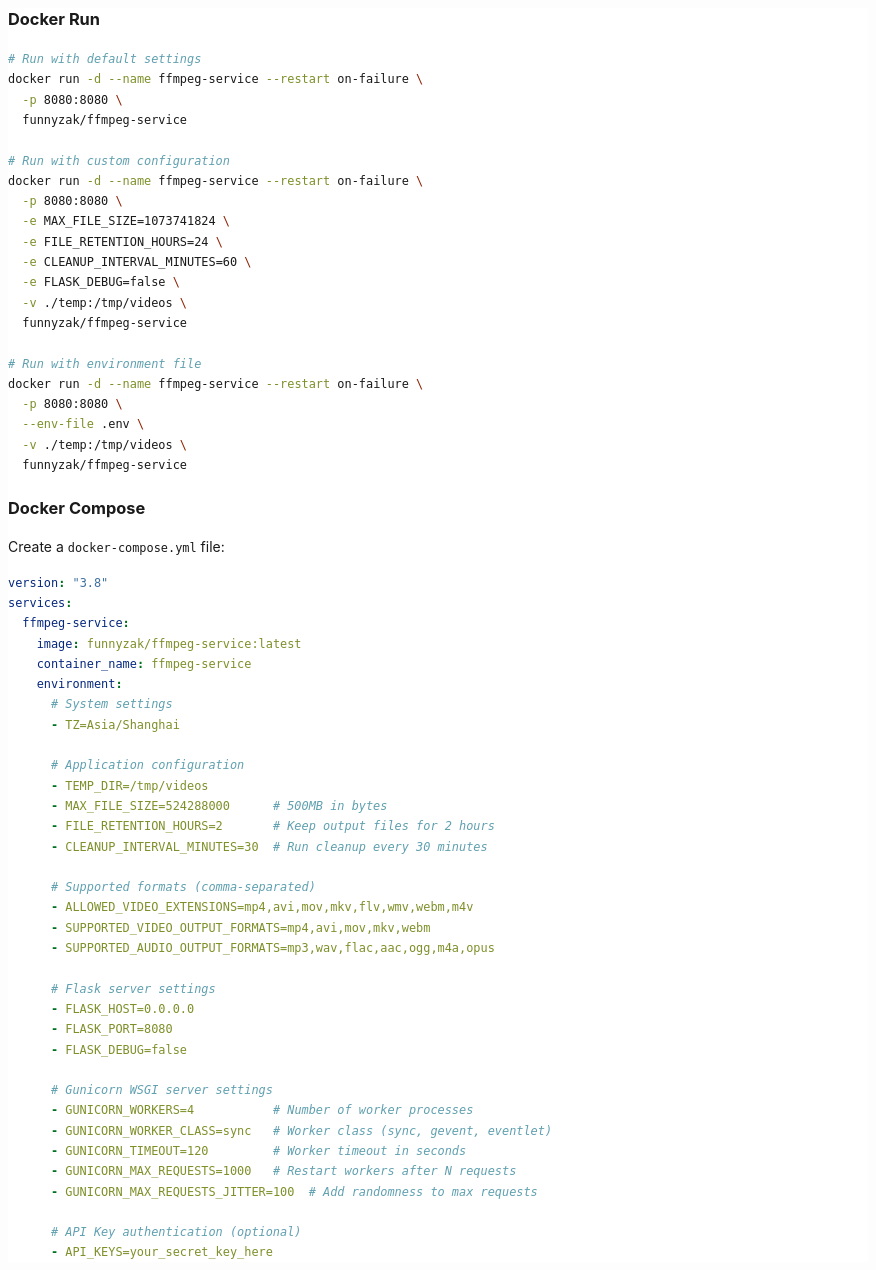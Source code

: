 ### Docker Run

```bash
# Run with default settings
docker run -d --name ffmpeg-service --restart on-failure \
  -p 8080:8080 \
  funnyzak/ffmpeg-service

# Run with custom configuration
docker run -d --name ffmpeg-service --restart on-failure \
  -p 8080:8080 \
  -e MAX_FILE_SIZE=1073741824 \
  -e FILE_RETENTION_HOURS=24 \
  -e CLEANUP_INTERVAL_MINUTES=60 \
  -e FLASK_DEBUG=false \
  -v ./temp:/tmp/videos \
  funnyzak/ffmpeg-service

# Run with environment file
docker run -d --name ffmpeg-service --restart on-failure \
  -p 8080:8080 \
  --env-file .env \
  -v ./temp:/tmp/videos \
  funnyzak/ffmpeg-service
```

### Docker Compose

Create a `docker-compose.yml` file:

```yaml
version: "3.8"
services:
  ffmpeg-service:
    image: funnyzak/ffmpeg-service:latest
    container_name: ffmpeg-service
    environment:
      # System settings
      - TZ=Asia/Shanghai
      
      # Application configuration
      - TEMP_DIR=/tmp/videos
      - MAX_FILE_SIZE=524288000      # 500MB in bytes
      - FILE_RETENTION_HOURS=2       # Keep output files for 2 hours
      - CLEANUP_INTERVAL_MINUTES=30  # Run cleanup every 30 minutes
      
      # Supported formats (comma-separated)
      - ALLOWED_VIDEO_EXTENSIONS=mp4,avi,mov,mkv,flv,wmv,webm,m4v
      - SUPPORTED_VIDEO_OUTPUT_FORMATS=mp4,avi,mov,mkv,webm
      - SUPPORTED_AUDIO_OUTPUT_FORMATS=mp3,wav,flac,aac,ogg,m4a,opus
      
      # Flask server settings
      - FLASK_HOST=0.0.0.0
      - FLASK_PORT=8080
      - FLASK_DEBUG=false
      
      # Gunicorn WSGI server settings
      - GUNICORN_WORKERS=4           # Number of worker processes
      - GUNICORN_WORKER_CLASS=sync   # Worker class (sync, gevent, eventlet)
      - GUNICORN_TIMEOUT=120         # Worker timeout in seconds
      - GUNICORN_MAX_REQUESTS=1000   # Restart workers after N requests
      - GUNICORN_MAX_REQUESTS_JITTER=100  # Add randomness to max requests
      
      # API Key authentication (optional)
      - API_KEYS=your_secret_key_here
```